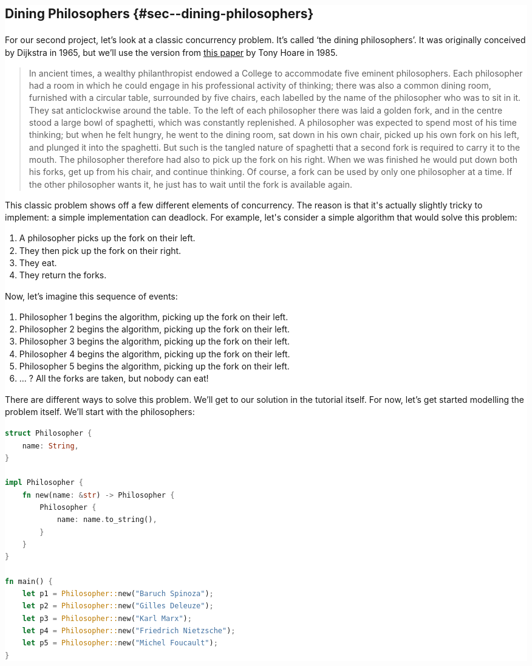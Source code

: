 
## Dining Philosophers {#sec--dining-philosophers}

For our second project, let’s look at a classic concurrency problem. It’s called ‘the dining philosophers’. It was originally conceived by Dijkstra in 1965, but we’ll use the version from [this paper](http://www.usingcsp.com/cspbook.pdf) by Tony Hoare in 1985.

> In ancient times, a wealthy philanthropist endowed a College to accommodate five eminent philosophers. Each philosopher had a room in which he could engage in his professional activity of thinking; there was also a common dining room, furnished with a circular table, surrounded by five chairs, each labelled by the name of the philosopher who was to sit in it. They sat anticlockwise around the table. To the left of each philosopher there was laid a golden fork, and in the centre stood a large bowl of spaghetti, which was constantly replenished. A philosopher was expected to spend most of his time thinking; but when he felt hungry, he went to the dining room, sat down in his own chair, picked up his own fork on his left, and plunged it into the spaghetti. But such is the tangled nature of spaghetti that a second fork is required to carry it to the mouth. The philosopher therefore had also to pick up the fork on his right. When we was finished he would put down both his forks, get up from his chair, and continue thinking. Of course, a fork can be used by only one philosopher at a time. If the other philosopher wants it, he just has to wait until the fork is available again.

This classic problem shows off a few different elements of concurrency. The reason is that it's actually slightly tricky to implement: a simple implementation can deadlock. For example, let's consider a simple algorithm that would solve this problem:

1.  A philosopher picks up the fork on their left.
2.  They then pick up the fork on their right.
3.  They eat.
4.  They return the forks.

Now, let’s imagine this sequence of events:

1.  Philosopher 1 begins the algorithm, picking up the fork on their left.
2.  Philosopher 2 begins the algorithm, picking up the fork on their left.
3.  Philosopher 3 begins the algorithm, picking up the fork on their left.
4.  Philosopher 4 begins the algorithm, picking up the fork on their left.
5.  Philosopher 5 begins the algorithm, picking up the fork on their left.
6.  ... ? All the forks are taken, but nobody can eat!

There are different ways to solve this problem. We’ll get to our solution in the tutorial itself. For now, let’s get started modelling the problem itself. We’ll start with the philosophers:

```rust
struct Philosopher {
    name: String,
}

impl Philosopher {
    fn new(name: &str) -> Philosopher {
        Philosopher {
            name: name.to_string(),
        }
    }
}

fn main() {
    let p1 = Philosopher::new("Baruch Spinoza");
    let p2 = Philosopher::new("Gilles Deleuze");
    let p3 = Philosopher::new("Karl Marx");
    let p4 = Philosopher::new("Friedrich Nietzsche");
    let p5 = Philosopher::new("Michel Foucault");
}
```
